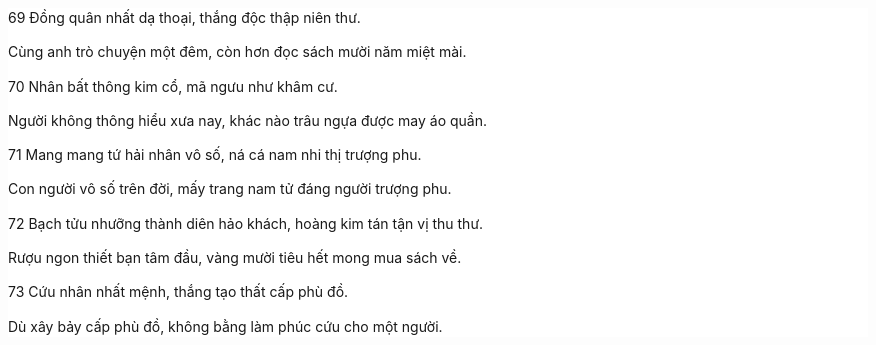 
  
  



69 Đồng quân nhất dạ thoại, thắng độc thập niên thư.
  

  
  



Cùng anh trò chuyện một đêm, còn hơn đọc sách mười năm miệt mài.
  

  
  



70 Nhân bất thông kim cổ, mã ngưu như khâm cư.
  

  
  



Người không thông hiểu xưa nay, khác nào trâu ngựa được may áo quần.
  

  
  



71 Mang mang tứ hải nhân vô số, ná cá nam nhi thị trượng phu.
  

  
  



Con người vô số trên đời, mấy trang nam tử đáng người trượng phu.
  

  
  



72 Bạch tửu nhưỡng thành diên hảo khách, hoàng kim tán tận vị thu thư.
  

  
  



Rượu ngon thiết bạn tâm đầu, vàng mười tiêu hết mong mua sách về.
  

  
  



73 Cứu nhân nhất mệnh, thắng tạo thất cấp phù đồ.
  

  
  



Dù xây bảy cấp phù đồ, không bằng làm phúc cứu cho một người.
  

  
  

